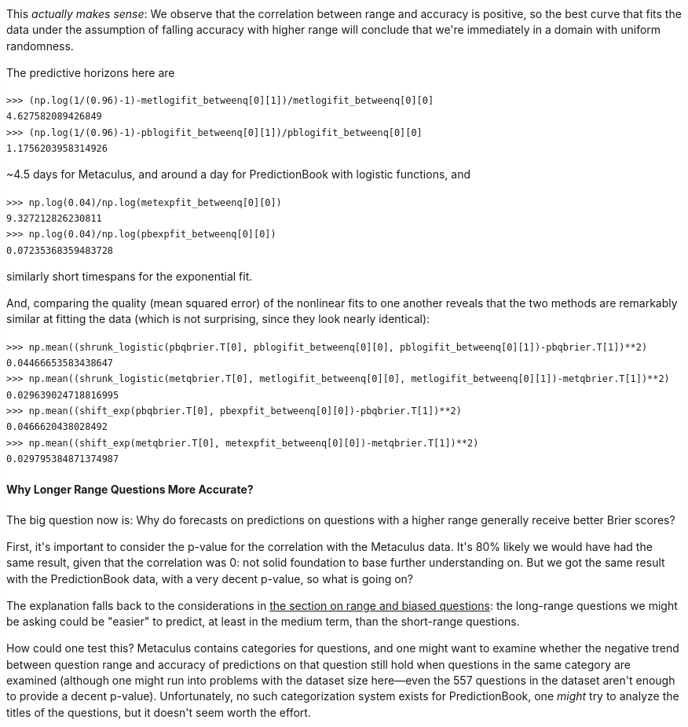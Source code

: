 This *actually makes sense*: We observe that the correlation between
range and accuracy is positive, so the best curve that fits the data
under the assumption of falling accuracy with higher range will conclude
that we're immediately in a domain with uniform randomness.

The predictive horizons here are

	>>> (np.log(1/(0.96)-1)-metlogifit_betweenq[0][1])/metlogifit_betweenq[0][0]
	4.627582089426849
	>>> (np.log(1/(0.96)-1)-pblogifit_betweenq[0][1])/pblogifit_betweenq[0][0]
	1.1756203958314926

~4.5 days for Metaculus, and around a day for PredictionBook with logistic
functions, and

	>>> np.log(0.04)/np.log(metexpfit_betweenq[0][0])
	9.327212826230811
	>>> np.log(0.04)/np.log(pbexpfit_betweenq[0][0])
	0.07235368359483728

similarly short timespans for the exponential fit.

And, comparing the quality (mean squared error) of the nonlinear fits to
one another reveals that the two methods are remarkably similar at fitting
the data (which is not surprising, since they look nearly identical):

	>>> np.mean((shrunk_logistic(pbqbrier.T[0], pblogifit_betweenq[0][0], pblogifit_betweenq[0][1])-pbqbrier.T[1])**2)
	0.04466653583438647
	>>> np.mean((shrunk_logistic(metqbrier.T[0], metlogifit_betweenq[0][0], metlogifit_betweenq[0][1])-metqbrier.T[1])**2)
	0.029639024718816995
	>>> np.mean((shift_exp(pbqbrier.T[0], pbexpfit_betweenq[0][0])-pbqbrier.T[1])**2)
	0.0466620438028492
	>>> np.mean((shift_exp(metqbrier.T[0], metexpfit_betweenq[0][0])-metqbrier.T[1])**2)
	0.029795384871374987

#### Why Longer Range Questions More Accurate?

The big question now is: Why do forecasts on predictions on questions
with a higher range generally receive better Brier scores?

First, it's important to consider the p-value for the correlation with
the Metaculus data. It's 80% likely we would have had the same result,
given that the correlation was 0: not solid foundation to base further
understanding on. But we got the same result with the PredictionBook data,
with a very decent p-value, so what is going on?

The explanation falls back to the considerations in [the section on
range and biased questions](#Range_and_Biased_Questions): the long-range
questions we might be asking could be "easier" to predict, at least in
the medium term, than the short-range questions.

How could one test this? Metaculus contains categories for questions,
and one might want to examine whether the negative trend between
question range and accuracy of predictions on that question still hold
when questions in the same category are examined (although one might run
into problems with the dataset size here—even the 557 questions in the
dataset aren't enough to provide a decent p-value). Unfortunately, no
such categorization system exists for PredictionBook, one *might* try to
analyze the titles of the questions, but it doesn't seem worth the effort.
